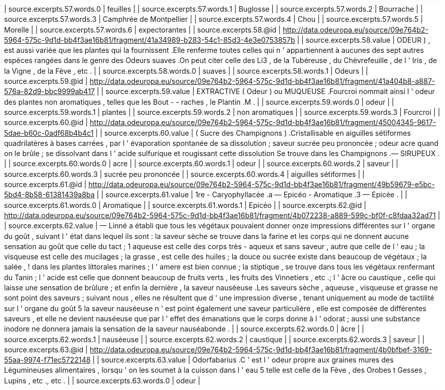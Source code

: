 | source.excerpts.57.words.0 | feuilles |
| source.excerpts.57.words.1 | Buglosse |
| source.excerpts.57.words.2 | Bourrache |
| source.excerpts.57.words.3 | Camphrée de Montpellier |
| source.excerpts.57.words.4 | Chou |
| source.excerpts.57.words.5 | Morelle |
| source.excerpts.57.words.6 | expectorantes |
| source.excerpts.58.@id | http://data.odeuropa.eu/source/09e764b2-5964-575c-9d1d-bb4f3ae16b81/fragment/41a34989-b283-54c1-85d3-4e3e0753857b |
| source.excerpts.58.value | ODEUR ) , est aussi variée que les plantes qui la fournissent .Elle renferme toutes celles qui n ' appartiennent à aucunes des sept autres espèces rangées dans le genre des Odeurs suaves .On peut citer celle des Li3 , de la Tubéreuse , du Chèvrefeuille , de l ' Iris , de la Vigne , de la Fève , etc . |
| source.excerpts.58.words.0 | suaves |
| source.excerpts.58.words.1 | Odeurs |
| source.excerpts.59.@id | http://data.odeuropa.eu/source/09e764b2-5964-575c-9d1d-bb4f3ae16b81/fragment/41a404b8-a887-576a-82d9-bbc9999ab417 |
| source.excerpts.59.value | EXTRACTIVE ( Odeur ) ou MUQUEUSE .Fourcroi nommait ainsi l ' odeur des plantes non aromatiques , telles que les Bout - - raches , le Plantin .M . |
| source.excerpts.59.words.0 | odeur |
| source.excerpts.59.words.1 | plantes |
| source.excerpts.59.words.2 | non aromatiques |
| source.excerpts.59.words.3 | Fourcroi |
| source.excerpts.60.@id | http://data.odeuropa.eu/source/09e764b2-5964-575c-9d1d-bb4f3ae16b81/fragment/45004345-9617-5dae-b60c-0adf68b4b4c1 |
| source.excerpts.60.value | ( Sucre des Champignons ) .Cristallisable en aiguilles sétiformes quadrilatères à bases carrées , par l ' évaporation spontanée de sa dissolution ; saveur sucrée peu prononcée ; odeur acre quand on le brûle ; se dissolvant dans l ' acide sulfurique et rougissant cette dissolution Se trouve dans les Champignons .— SIRUPEUX . |
| source.excerpts.60.words.0 | acre |
| source.excerpts.60.words.1 | odeur |
| source.excerpts.60.words.2 | saveur |
| source.excerpts.60.words.3 | sucrée peu prononcée |
| source.excerpts.60.words.4 | aiguilles sétiformes |
| source.excerpts.61.@id | http://data.odeuropa.eu/source/09e764b2-5964-575c-9d1d-bb4f3ae16b81/fragment/49b59679-e5bc-5bd4-8b58-61381439a8ba |
| source.excerpts.61.value | 1re - Caryophyllacée .a — Epicéo - Aromatique .3 — Epicée . |
| source.excerpts.61.words.0 | Aromatique |
| source.excerpts.61.words.1 | Epicéo |
| source.excerpts.62.@id | http://data.odeuropa.eu/source/09e764b2-5964-575c-9d1d-bb4f3ae16b81/fragment/4b072238-a889-599c-bf0f-c8fdaa32ad71 |
| source.excerpts.62.value | — Linné a établi que tous les végétaux pouvaient donner onze impressions différentes sur l ' organe du goût , suivant l ' état dans lequel ils sont : la saveur sèche se trouve dans la farine et les corps qui ne donnent aucune sensation au goût que celle du tact ; 1 aqueuse est celle des corps très - aqueux et sans saveur , autre que celle de l ' eau ; la visqueuse est celle des mucilages ; la grasse , est celle des huiles ; la douce ou sucrée existe dans beaucoup de végétaux ; la salée , ! dans les plantes littorales marines ; l ' amere est bien connue ; la stiptique , se trouve dans tous les végétaux renfermant du Tanin ; l ' acide est celle que donnent beaucoup de fruits verts , les fruits des Vinnetiers , etc .; l ' âcre ou caustique , celle qui laisse une sensation de brûlure ; et enfin la dernière , la saveur nauséeuse .Les saveurs sèche , aqueuse , visqueuse et grasse ne sont point des saveurs ; suivant nous , elles ne résultent que d ' une impression diverse , tenant uniquement au mode de tactilité sur l ' organe du goût 5 la saveur nauséeuse n ' est point également une saveur particulière , elle est composée de différentes saveurs , et elle ne devient nauséeuse que par l ' effet des émanations que le corps donne à l ' odorat ; aussi une substance inodore ne donnera jamais la sensation de la saveur nauséabonde . |
| source.excerpts.62.words.0 | âcre |
| source.excerpts.62.words.1 | nauséeuse |
| source.excerpts.62.words.2 | caustique |
| source.excerpts.62.words.3 | saveur |
| source.excerpts.63.@id | http://data.odeuropa.eu/source/09e764b2-5964-575c-9d1d-bb4f3ae16b81/fragment/4b0bfbef-3169-55aa-9974-f71ec5722148 |
| source.excerpts.63.value | Odorfabarius .C ' est l ' odeur propre aux graines mures des Légumineuses alimentaires , lorsqu ' on les soumet à la cuisson dans l ' eau 5 telle est celle de la Fève , des Orobes t Gesses , Lupins , etc ., etc . |
| source.excerpts.63.words.0 | odeur |